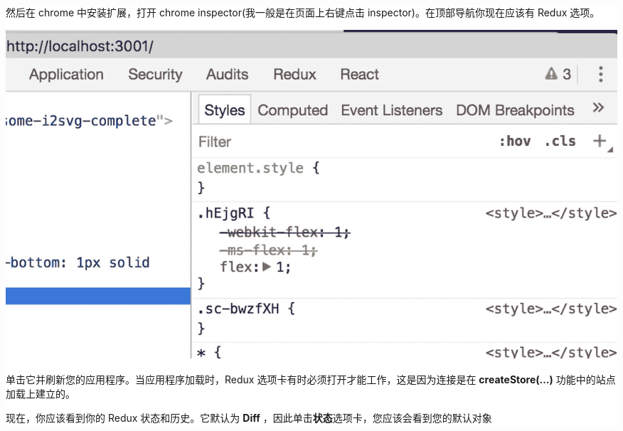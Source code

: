 然后在 chrome 中安装扩展，打开 chrome inspector(我一般是在页面上右键点击 inspector)。在顶部导航你现在应该有 Redux 选项。

![](img/d5fb39c1ee3e99ebf082df5dc7f97c40.png)

单击它并刷新您的应用程序。当应用程序加载时，Redux 选项卡有时必须打开才能工作，这是因为连接是在 **createStore(…)** 功能中的站点加载上建立的。

现在，你应该看到你的 Redux 状态和历史。它默认为 **Diff** ，因此单击**状态**选项卡，您应该会看到您的默认对象
